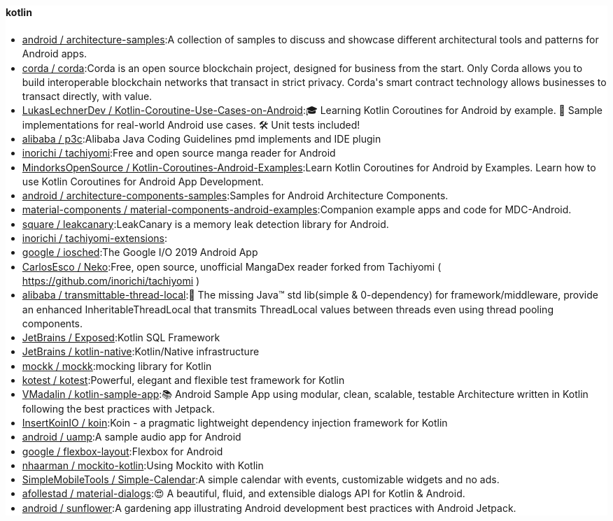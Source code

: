 #### kotlin
* [android / architecture-samples](https://github.com/android/architecture-samples):A collection of samples to discuss and showcase different architectural tools and patterns for Android apps.
* [corda / corda](https://github.com/corda/corda):Corda is an open source blockchain project, designed for business from the start. Only Corda allows you to build interoperable blockchain networks that transact in strict privacy. Corda's smart contract technology allows businesses to transact directly, with value.
* [LukasLechnerDev / Kotlin-Coroutine-Use-Cases-on-Android](https://github.com/LukasLechnerDev/Kotlin-Coroutine-Use-Cases-on-Android):🎓 Learning Kotlin Coroutines for Android by example. 🚀 Sample implementations for real-world Android use cases. 🛠 Unit tests included!
* [alibaba / p3c](https://github.com/alibaba/p3c):Alibaba Java Coding Guidelines pmd implements and IDE plugin
* [inorichi / tachiyomi](https://github.com/inorichi/tachiyomi):Free and open source manga reader for Android
* [MindorksOpenSource / Kotlin-Coroutines-Android-Examples](https://github.com/MindorksOpenSource/Kotlin-Coroutines-Android-Examples):Learn Kotlin Coroutines for Android by Examples. Learn how to use Kotlin Coroutines for Android App Development.
* [android / architecture-components-samples](https://github.com/android/architecture-components-samples):Samples for Android Architecture Components.
* [material-components / material-components-android-examples](https://github.com/material-components/material-components-android-examples):Companion example apps and code for MDC-Android.
* [square / leakcanary](https://github.com/square/leakcanary):LeakCanary is a memory leak detection library for Android.
* [inorichi / tachiyomi-extensions](https://github.com/inorichi/tachiyomi-extensions):
* [google / iosched](https://github.com/google/iosched):The Google I/O 2019 Android App
* [CarlosEsco / Neko](https://github.com/CarlosEsco/Neko):Free, open source, unofficial MangaDex reader forked from Tachiyomi ( https://github.com/inorichi/tachiyomi )
* [alibaba / transmittable-thread-local](https://github.com/alibaba/transmittable-thread-local):📌 The missing Java™ std lib(simple & 0-dependency) for framework/middleware, provide an enhanced InheritableThreadLocal that transmits ThreadLocal values between threads even using thread pooling components.
* [JetBrains / Exposed](https://github.com/JetBrains/Exposed):Kotlin SQL Framework
* [JetBrains / kotlin-native](https://github.com/JetBrains/kotlin-native):Kotlin/Native infrastructure
* [mockk / mockk](https://github.com/mockk/mockk):mocking library for Kotlin
* [kotest / kotest](https://github.com/kotest/kotest):Powerful, elegant and flexible test framework for Kotlin
* [VMadalin / kotlin-sample-app](https://github.com/VMadalin/kotlin-sample-app):📚 Android Sample App using modular, clean, scalable, testable Architecture written in Kotlin following the best practices with Jetpack.
* [InsertKoinIO / koin](https://github.com/InsertKoinIO/koin):Koin - a pragmatic lightweight dependency injection framework for Kotlin
* [android / uamp](https://github.com/android/uamp):A sample audio app for Android
* [google / flexbox-layout](https://github.com/google/flexbox-layout):Flexbox for Android
* [nhaarman / mockito-kotlin](https://github.com/nhaarman/mockito-kotlin):Using Mockito with Kotlin
* [SimpleMobileTools / Simple-Calendar](https://github.com/SimpleMobileTools/Simple-Calendar):A simple calendar with events, customizable widgets and no ads.
* [afollestad / material-dialogs](https://github.com/afollestad/material-dialogs):😍 A beautiful, fluid, and extensible dialogs API for Kotlin & Android.
* [android / sunflower](https://github.com/android/sunflower):A gardening app illustrating Android development best practices with Android Jetpack.
